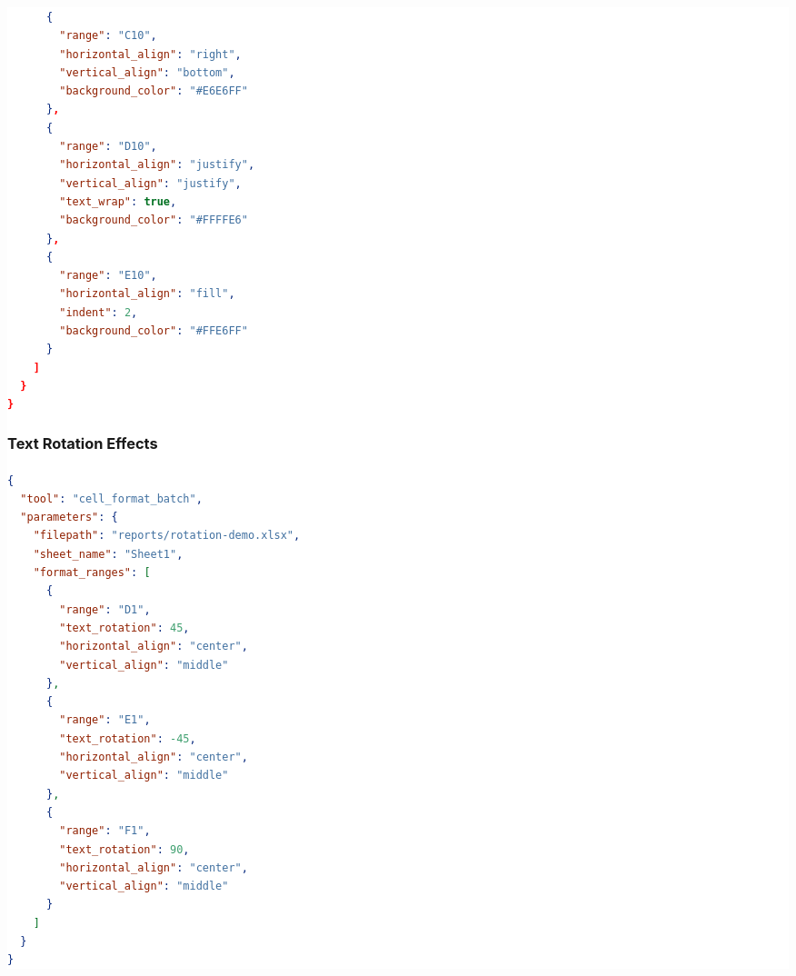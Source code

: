 ```json
      {
        "range": "C10",
        "horizontal_align": "right",
        "vertical_align": "bottom",
        "background_color": "#E6E6FF"
      },
      {
        "range": "D10",
        "horizontal_align": "justify",
        "vertical_align": "justify",
        "text_wrap": true,
        "background_color": "#FFFFE6"
      },
      {
        "range": "E10",
        "horizontal_align": "fill",
        "indent": 2,
        "background_color": "#FFE6FF"
      }
    ]
  }
}
```

### Text Rotation Effects
```json
{
  "tool": "cell_format_batch",
  "parameters": {
    "filepath": "reports/rotation-demo.xlsx",
    "sheet_name": "Sheet1",
    "format_ranges": [
      {
        "range": "D1",
        "text_rotation": 45,
        "horizontal_align": "center",
        "vertical_align": "middle"
      },
      {
        "range": "E1",
        "text_rotation": -45,
        "horizontal_align": "center",
        "vertical_align": "middle"
      },
      {
        "range": "F1",
        "text_rotation": 90,
        "horizontal_align": "center",
        "vertical_align": "middle"
      }
    ]
  }
}
```
